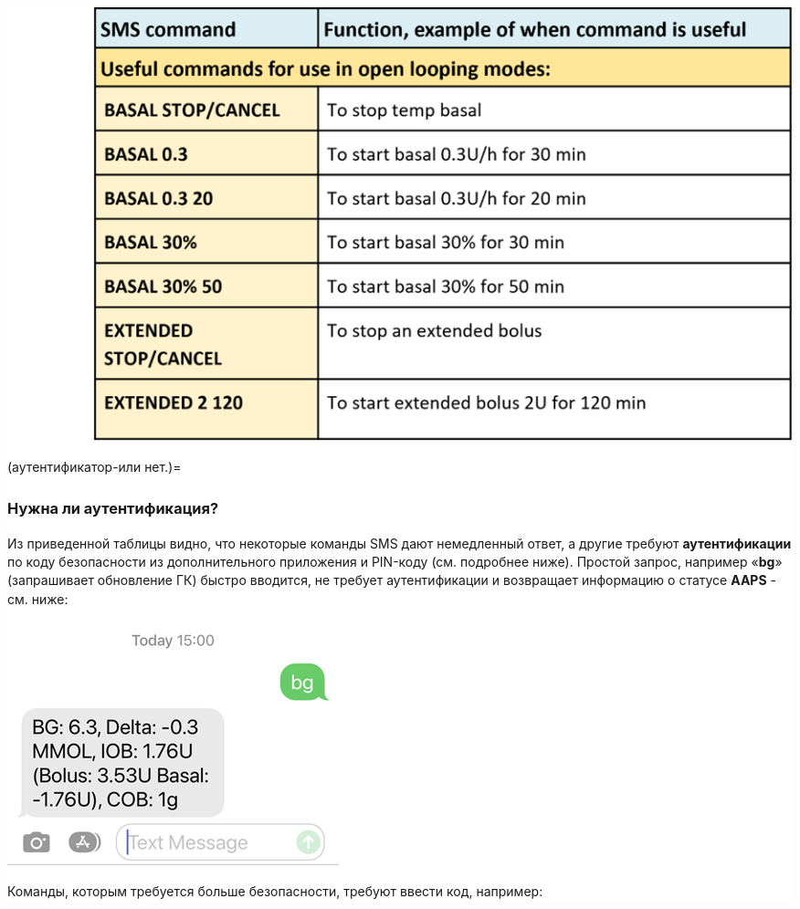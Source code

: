 ![изображение](images/remote-control-05.png)

(аутентификатор-или нет.)=
### Нужна ли аутентификация?

Из приведенной таблицы видно, что некоторые команды SMS дают немедленный ответ, а другие требуют **аутентификации** по коду безопасности из дополнительного приложения и PIN-коду (см. подробнее ниже). Простой запрос, например «**bg**» (запрашивает обновление ГК) быстро вводится, не требует аутентификации и возвращает информацию о статусе **AAPS** - см. ниже:

![изображение](images/remote-control-06.png)

Команды, которым требуется больше безопасности, требуют ввести код, например:
